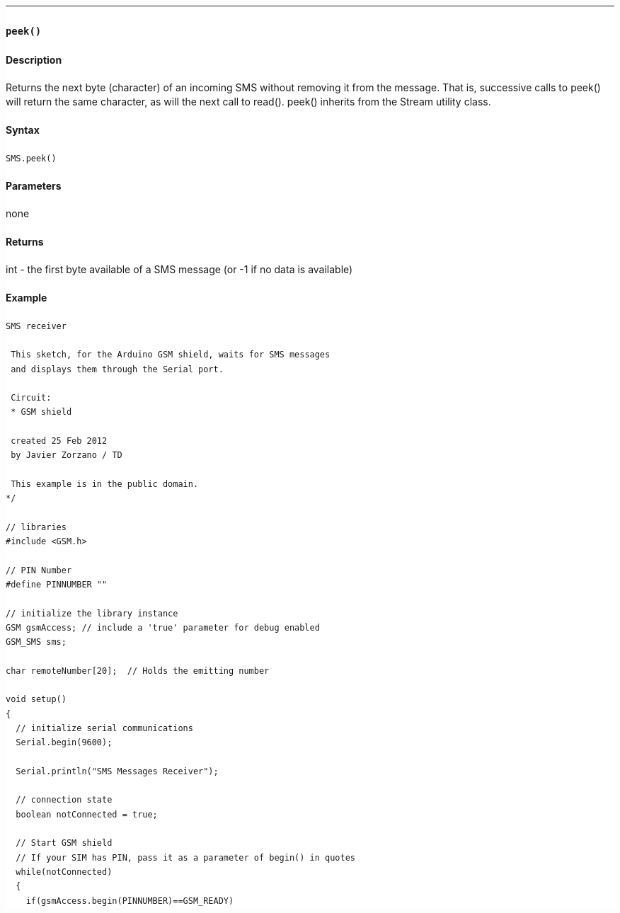 ```#include <GSM.h>
```

---

### `peek()`
#### Description
Returns the next byte (character) of an incoming SMS without removing it from the message. That is, successive calls to peek() will return the same character, as will the next call to read(). peek() inherits from the Stream utility class.

#### Syntax
```
SMS.peek()
```
#### Parameters
none

#### Returns
int - the first byte available of a SMS message (or -1 if no data is available)

#### Example
```/*
SMS receiver

 This sketch, for the Arduino GSM shield, waits for SMS messages
 and displays them through the Serial port.

 Circuit:
 * GSM shield

 created 25 Feb 2012
 by Javier Zorzano / TD

 This example is in the public domain.
*/

// libraries
#include <GSM.h>

// PIN Number
#define PINNUMBER ""

// initialize the library instance
GSM gsmAccess; // include a 'true' parameter for debug enabled
GSM_SMS sms;

char remoteNumber[20];  // Holds the emitting number

void setup()
{
  // initialize serial communications
  Serial.begin(9600);

  Serial.println("SMS Messages Receiver");

  // connection state
  boolean notConnected = true;

  // Start GSM shield
  // If your SIM has PIN, pass it as a parameter of begin() in quotes
  while(notConnected)
  {
    if(gsmAccess.begin(PINNUMBER)==GSM_READY)
```